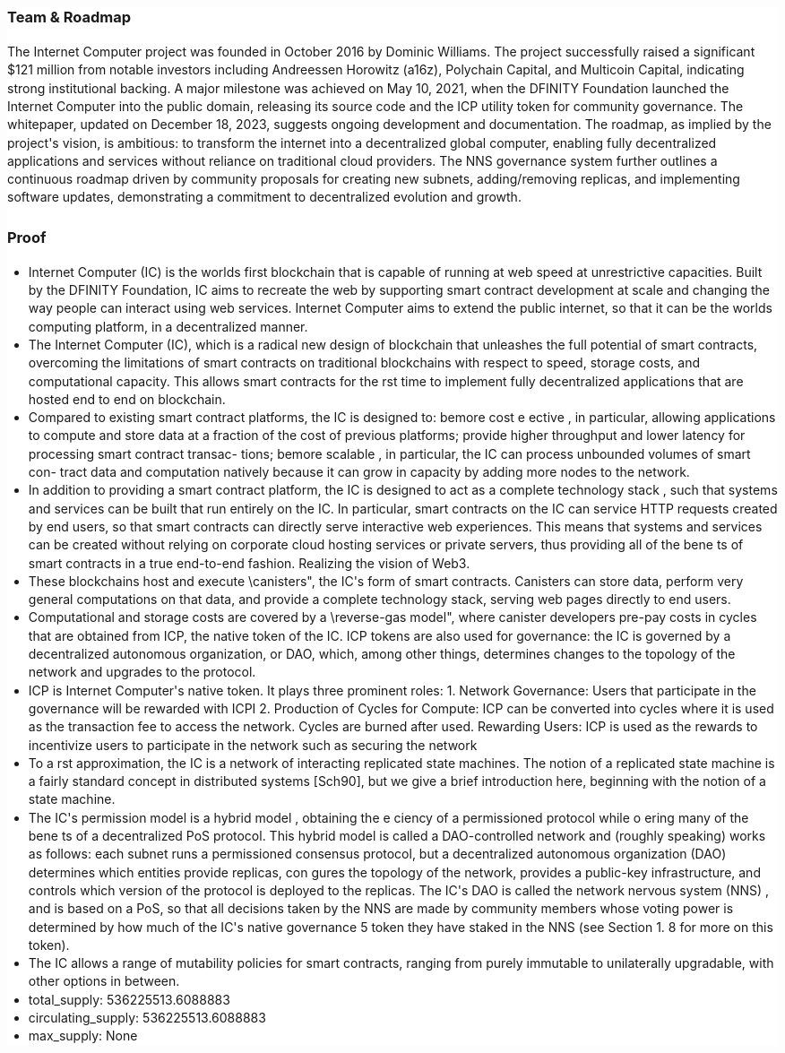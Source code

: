 ### Team & Roadmap
The Internet Computer project was founded in October 2016 by Dominic Williams. The project successfully raised a significant $121 million from notable investors including Andreessen Horowitz (a16z), Polychain Capital, and Multicoin Capital, indicating strong institutional backing. A major milestone was achieved on May 10, 2021, when the DFINITY Foundation launched the Internet Computer into the public domain, releasing its source code and the ICP utility token for community governance. The whitepaper, updated on December 18, 2023, suggests ongoing development and documentation. The roadmap, as implied by the project's vision, is ambitious: to transform the internet into a decentralized global computer, enabling fully decentralized applications and services without reliance on traditional cloud providers. The NNS governance system further outlines a continuous roadmap driven by community proposals for creating new subnets, adding/removing replicas, and implementing software updates, demonstrating a commitment to decentralized evolution and growth.

### Proof
- Internet Computer (IC) is the worlds first blockchain that is capable of running at web speed at unrestrictive capacities. Built by the DFINITY Foundation, IC aims to recreate the web by supporting smart contract development at scale and changing the way people can interact using web services. Internet Computer aims to extend the public internet, so that it can be the worlds computing platform, in a decentralized manner.
- The Internet Computer (IC), which is a radical new design of blockchain that unleashes the full potential of smart contracts, overcoming the limitations of smart contracts on traditional blockchains with respect to speed, storage costs, and computational capacity. This allows smart contracts for the rst time to implement fully decentralized applications that are hosted end to end on blockchain.
- Compared to existing smart contract platforms, the IC is designed to: bemore cost e ective , in particular, allowing applications to compute and store data at a fraction of the cost of previous platforms; provide higher throughput and lower latency for processing smart contract transac- tions; bemore scalable , in particular, the IC can process unbounded volumes of smart con- tract data and computation natively because it can grow in capacity by adding more nodes to the network.
- In addition to providing a smart contract platform, the IC is designed to act as a complete technology stack , such that systems and services can be built that run entirely on the IC. In particular, smart contracts on the IC can service HTTP requests created by end users, so that smart contracts can directly serve interactive web experiences. This means that systems and services can be created without relying on corporate cloud hosting services or private servers, thus providing all of the bene ts of smart contracts in a true end-to-end fashion. Realizing the vision of Web3.
- These blockchains host and execute \canisters", the IC's form of smart contracts. Canisters can store data, perform very general computations on that data, and provide a complete technology stack, serving web pages directly to end users.
- Computational and storage costs are covered by a \reverse-gas model", where canister developers pre-pay costs in cycles that are obtained from ICP, the native token of the IC. ICP tokens are also used for governance: the IC is governed by a decentralized autonomous organization, or DAO, which, among other things, determines changes to the topology of the network and upgrades to the protocol.
- ICP is Internet Computer's native token. It plays three prominent roles: 1. Network Governance: Users that participate in the governance will be rewarded with ICPI 2. Production of Cycles for Compute: ICP can be converted into cycles where it is used as the transaction fee to access the network. Cycles are burned after used. Rewarding Users: ICP is used as the rewards to incentivize users to participate in the network such as securing the network
- To a rst approximation, the IC is a network of interacting replicated state machines. The notion of a replicated state machine is a fairly standard concept in distributed systems [Sch90], but we give a brief introduction here, beginning with the notion of a state machine.
- The IC's permission model is a hybrid model , obtaining the e ciency of a permissioned protocol while o ering many of the bene ts of a decentralized PoS protocol. This hybrid model is called a DAO-controlled network and (roughly speaking) works as follows: each subnet runs a permissioned consensus protocol, but a decentralized autonomous organization (DAO) determines which entities provide replicas, con gures the topology of the network, provides a public-key infrastructure, and controls which version of the protocol is deployed to the replicas. The IC's DAO is called the network nervous system (NNS) , and is based on a PoS, so that all decisions taken by the NNS are made by community members whose voting power is determined by how much of the IC's native governance 5 token they have staked in the NNS (see Section 1. 8 for more on this token).
- The IC allows a range of mutability policies for smart contracts, ranging from purely immutable to unilaterally upgradable, with other options in between.
- total_supply: 536225513.6088883
- circulating_supply: 536225513.6088883
- max_supply: None